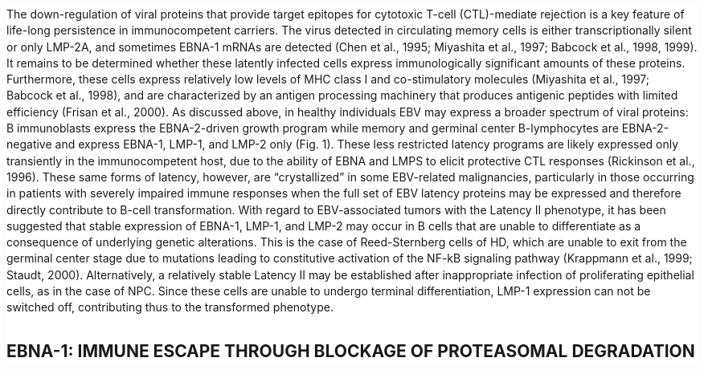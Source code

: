 The down-regulation of viral proteins that provide target epitopes for cytotoxic T-cell (CTL)-mediate rejection is a key feature of life-long persistence in immunocompetent carriers. The virus detected in circulating memory cells is either transcriptionally silent or only LMP-2A, and sometimes EBNA-1 mRNAs are detected (Chen et al., 1995; Miyashita et al., 1997; Babcock et al., 1998, 1999). It remains to be determined whether these latently infected cells express immunologically significant amounts of these proteins. Furthermore, these cells express relatively low levels of MHC class I and co-stimulatory molecules (Miyashita et al., 1997; Babcock et al., 1998), and are characterized by an antigen processing machinery that produces antigenic peptides with limited efficiency (Frisan et al., 2000). As discussed above, in healthy individuals EBV may express a broader spectrum of viral proteins: B immunoblasts express the EBNA-2-driven growth program while memory and germinal center B-lymphocytes are EBNA-2-negative and express EBNA-1, LMP-1, and LMP-2 only (Fig. 1). These less restricted latency programs are likely expressed only transiently in the immunocompetent host, due to the ability of EBNA and LMPS to elicit protective CTL responses (Rickinson et al., 1996). These same forms of latency, however, are “crystallized” in some EBV-related malignancies, particularly in those occurring in patients with severely impaired immune responses when the full set of EBV latency proteins may be expressed and therefore directly contribute to B-cell transformation. With regard to EBV-associated tumors with the Latency II phenotype, it has been suggested that stable expression of EBNA-1, LMP-1, and LMP-2 may occur in B cells that are unable to differentiate as a consequence of underlying genetic alterations. This is the case of Reed-Sternberg cells of HD, which are unable to exit from the germinal center stage due to mutations leading to constitutive activation of the NF-kB signaling pathway (Krappmann et al., 1999; Staudt, 2000). Alternatively, a relatively stable Latency II may be established after inappropriate infection of proliferating epithelial cells, as in the case of NPC. Since these cells are unable to undergo terminal differentiation, LMP-1 expression can not be switched off, contributing thus to the transformed phenotype.

## EBNA-1: IMMUNE ESCAPE THROUGH BLOCKAGE OF PROTEASOMAL DEGRADATION
